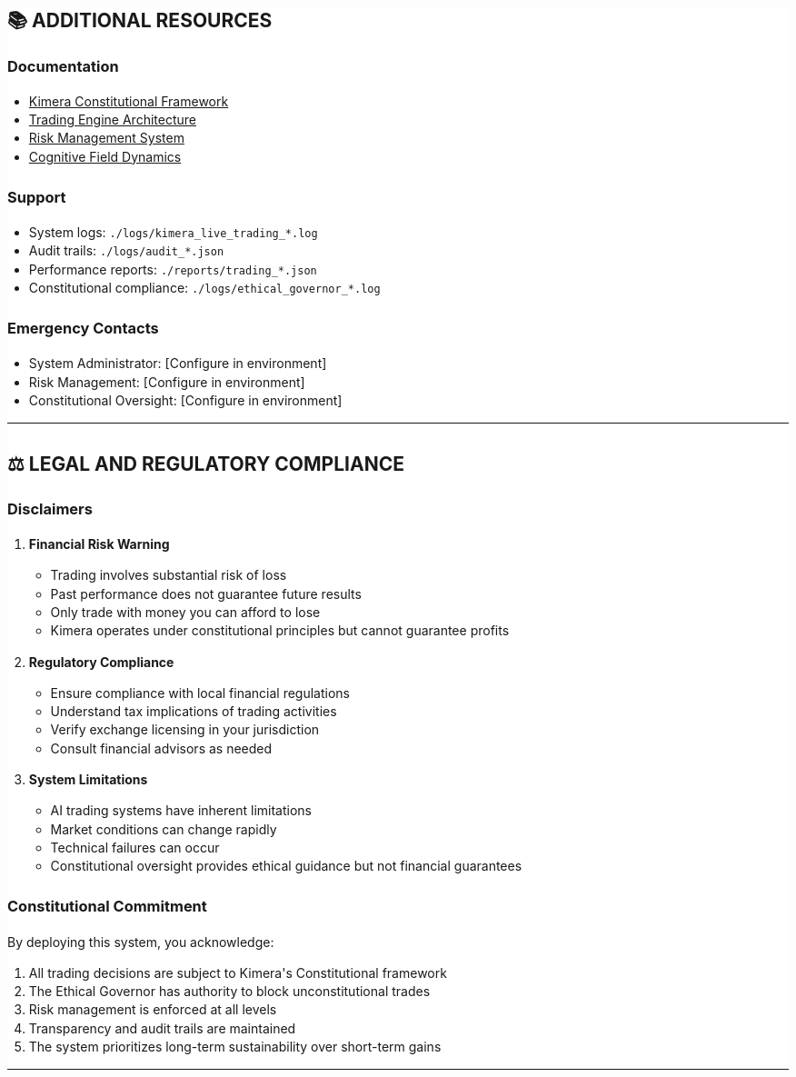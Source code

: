 
## 📚 **ADDITIONAL RESOURCES**

### **Documentation**
- [Kimera Constitutional Framework](kimera_ai_reference.md)
- [Trading Engine Architecture](backend/trading/README.md)
- [Risk Management System](backend/trading/risk/README.md)
- [Cognitive Field Dynamics](backend/engines/README.md)

### **Support**
- System logs: `./logs/kimera_live_trading_*.log`
- Audit trails: `./logs/audit_*.json`
- Performance reports: `./reports/trading_*.json`
- Constitutional compliance: `./logs/ethical_governor_*.log`

### **Emergency Contacts**
- System Administrator: [Configure in environment]
- Risk Management: [Configure in environment]
- Constitutional Oversight: [Configure in environment]

---

## ⚖️ **LEGAL AND REGULATORY COMPLIANCE**

### **Disclaimers**

1. **Financial Risk Warning**
   - Trading involves substantial risk of loss
   - Past performance does not guarantee future results
   - Only trade with money you can afford to lose
   - Kimera operates under constitutional principles but cannot guarantee profits

2. **Regulatory Compliance**
   - Ensure compliance with local financial regulations
   - Understand tax implications of trading activities
   - Verify exchange licensing in your jurisdiction
   - Consult financial advisors as needed

3. **System Limitations**
   - AI trading systems have inherent limitations
   - Market conditions can change rapidly
   - Technical failures can occur
   - Constitutional oversight provides ethical guidance but not financial guarantees

### **Constitutional Commitment**

By deploying this system, you acknowledge:

1. All trading decisions are subject to Kimera's Constitutional framework
2. The Ethical Governor has authority to block unconstitutional trades
3. Risk management is enforced at all levels
4. Transparency and audit trails are maintained
5. The system prioritizes long-term sustainability over short-term gains

---